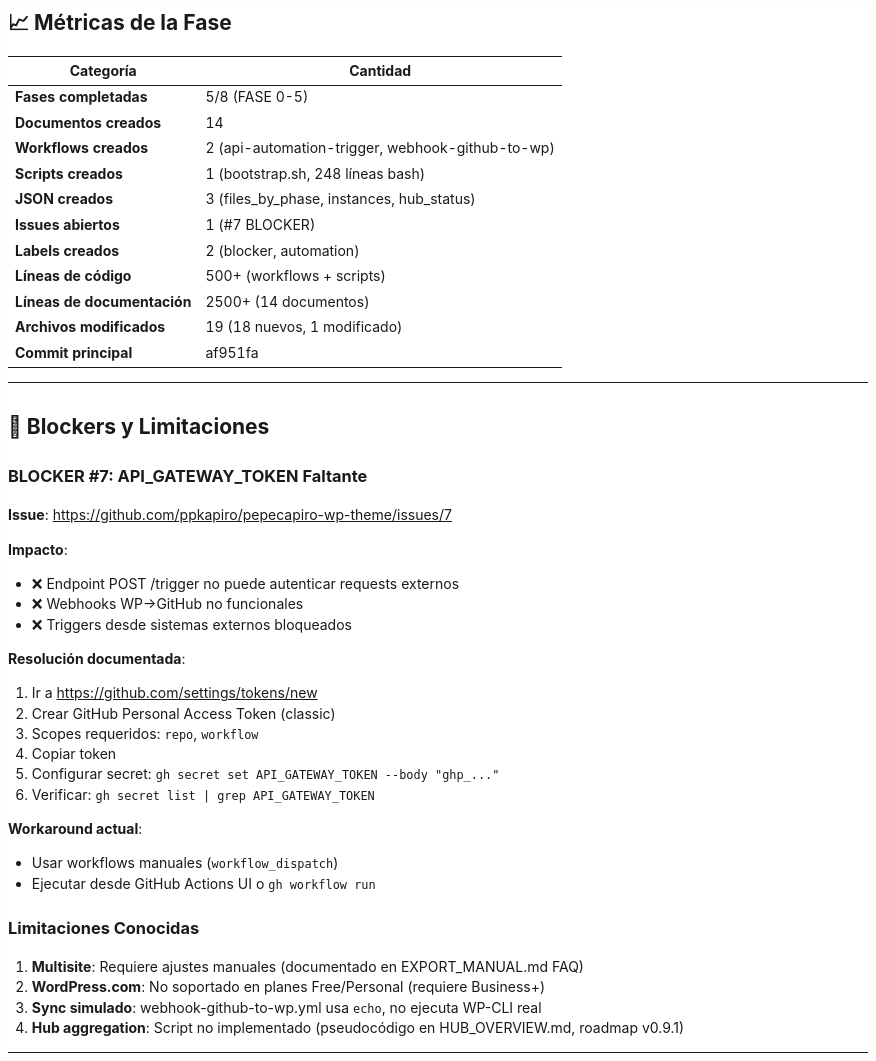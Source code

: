 ## 📈 Métricas de la Fase

| Categoría | Cantidad |
|-----------|----------|
| **Fases completadas** | 5/8 (FASE 0-5) |
| **Documentos creados** | 14 |
| **Workflows creados** | 2 (api-automation-trigger, webhook-github-to-wp) |
| **Scripts creados** | 1 (bootstrap.sh, 248 líneas bash) |
| **JSON creados** | 3 (files_by_phase, instances, hub_status) |
| **Issues abiertos** | 1 (#7 BLOCKER) |
| **Labels creados** | 2 (blocker, automation) |
| **Líneas de código** | 500+ (workflows + scripts) |
| **Líneas de documentación** | 2500+ (14 documentos) |
| **Archivos modificados** | 19 (18 nuevos, 1 modificado) |
| **Commit principal** | af951fa |

---

## 🔴 Blockers y Limitaciones

### BLOCKER #7: API_GATEWAY_TOKEN Faltante

**Issue**: https://github.com/ppkapiro/pepecapiro-wp-theme/issues/7

**Impacto**:
- ❌ Endpoint POST /trigger no puede autenticar requests externos
- ❌ Webhooks WP→GitHub no funcionales
- ❌ Triggers desde sistemas externos bloqueados

**Resolución documentada**:
1. Ir a https://github.com/settings/tokens/new
2. Crear GitHub Personal Access Token (classic)
3. Scopes requeridos: `repo`, `workflow`
4. Copiar token
5. Configurar secret: `gh secret set API_GATEWAY_TOKEN --body "ghp_..."`
6. Verificar: `gh secret list | grep API_GATEWAY_TOKEN`

**Workaround actual**:
- Usar workflows manuales (`workflow_dispatch`)
- Ejecutar desde GitHub Actions UI o `gh workflow run`

### Limitaciones Conocidas

1. **Multisite**: Requiere ajustes manuales (documentado en EXPORT_MANUAL.md FAQ)
2. **WordPress.com**: No soportado en planes Free/Personal (requiere Business+)
3. **Sync simulado**: webhook-github-to-wp.yml usa `echo`, no ejecuta WP-CLI real
4. **Hub aggregation**: Script no implementado (pseudocódigo en HUB_OVERVIEW.md, roadmap v0.9.1)

---